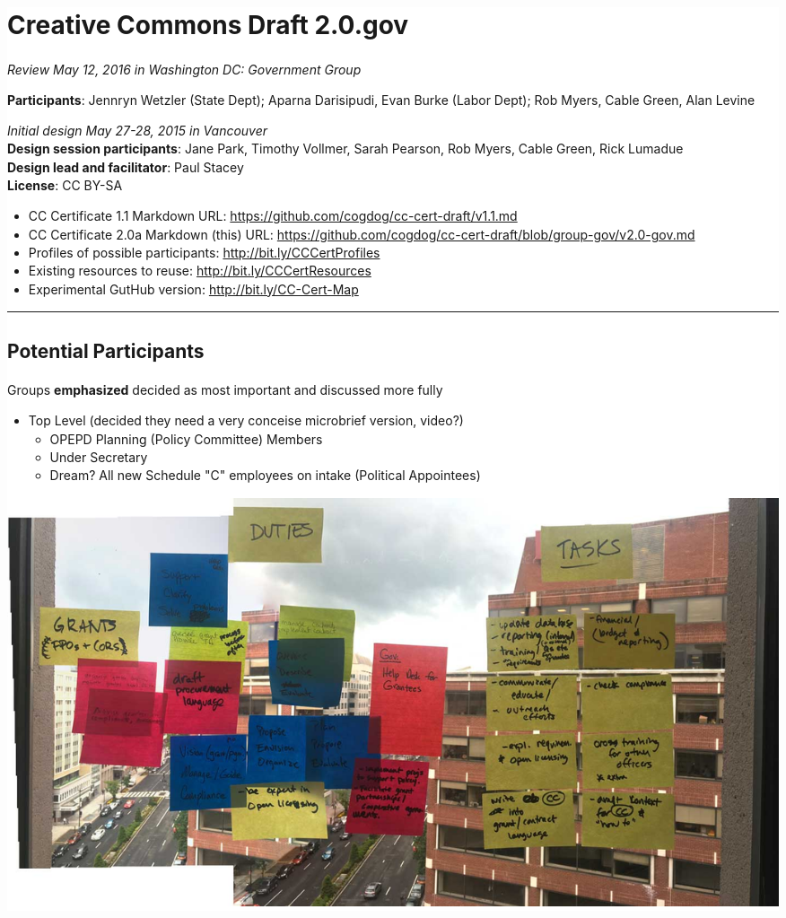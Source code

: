 # Creative Commons Draft 2.0.gov

*Review May 12, 2016 in Washington DC: Government Group*

**Participants**: Jennryn Wetzler (State Dept); Aparna Darisipudi, Evan Burke (Labor Dept); Rob Myers, Cable Green, Alan Levine

*Initial design May 27-28, 2015 in Vancouver*		
**Design session participants**: Jane Park, Timothy Vollmer, Sarah Pearson, Rob Myers, Cable Green, Rick Lumadue		
**Design lead and facilitator**: Paul Stacey		
**License**: CC BY-SA		

* CC Certificate 1.1  Markdown URL: https://github.com/cogdog/cc-cert-draft/v1.1.md
* CC Certificate 2.0a  Markdown (this)  URL: https://github.com/cogdog/cc-cert-draft/blob/group-gov/v2.0-gov.md
* Profiles of possible participants: 	http://bit.ly/CCCertProfiles	
* Existing resources to reuse: 	http://bit.ly/CCCertResources	
* Experimental GutHub version:	http://bit.ly/CC-Cert-Map	

---

## Potential Participants
Groups **emphasized** decided as most important and discussed more fully

* Top Level (decided they need a very conceise microbrief version, video?)
  * OPEPD Planning (Policy Committee) Members
  * Under Secretary
  * Dream? All new Schedule "C" employees on intake (Political Appointees)
 
 ![Grants and Contractors duties](https://github.com/cogdog/cc-cert-draft/blob/group-gov/grants-contactors.jpg)
